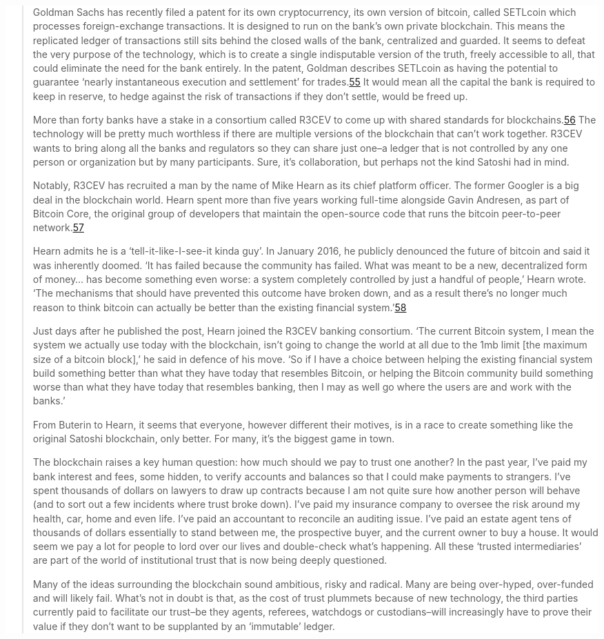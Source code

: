 > Goldman Sachs has recently filed a patent for its own cryptocurrency, its own version of bitcoin, called SETLcoin which processes foreign-exchange transactions. It is designed to run on the bank’s own private blockchain. This means the replicated ledger of transactions still sits behind the closed walls of the bank, centralized and guarded. It seems to defeat the very purpose of the technology, which is to create a single indisputable version of the truth, freely accessible to all, that could eliminate the need for the bank entirely. In the patent, Goldman describes SETLcoin as having the potential to guarantee ‘nearly instantaneous execution and settlement’ for trades.[55](#55___Goldman_Sachs_Files_Patent) It would mean all the capital the bank is required to keep in reserve, to hedge against the risk of transactions if they don’t settle, would be freed up.
>
> More than forty banks have a stake in a consortium called R3CEV to come up with shared standards for blockchains.[56](#56__For_the_number_of_banks_that) The technology will be pretty much worthless if there are multiple versions of the blockchain that can’t work together. R3CEV wants to bring along all the banks and regulators so they can share just one–a ledger that is not controlled by any one person or organization but by many participants. Sure, it’s collaboration, but perhaps not the kind Satoshi had in mind.
>
> Notably, R3CEV has recruited a man by the name of Mike Hearn as its chief platform officer. The former Googler is a big deal in the blockchain world. Hearn spent more than five years working full-time alongside Gavin Andresen, as part of Bitcoin Core, the original group of developers that maintain the open-source code that runs the bitcoin peer-to-peer network.[57](#57__The_original_five_Bitcoin_Co)
>
> Hearn admits he is a ‘tell-it-like-I-see-it kinda guy’. In January 2016, he publicly denounced the future of bitcoin and said it was inherently doomed. ‘It has failed because the community has failed. What was meant to be a new, decentralized form of money… has become something even worse: a system completely controlled by just a handful of people,’ Hearn wrote. ‘The mechanisms that should have prevented this outcome have broken down, and as a result there’s no longer much reason to think bitcoin can actually be better than the existing financial system.’[58](#58__See__The_resolution_of_the_B)
>
> Just days after he published the post, Hearn joined the R3CEV banking consortium. ‘The current Bitcoin system, I mean the system we actually use today with the blockchain, isn’t going to change the world at all due to the 1mb limit [the maximum size of a bitcoin block],’ he said in defence of his move. ‘So if I have a choice between helping the existing financial system build something better than what they have today that resembles Bitcoin, or helping the Bitcoin community build something worse than what they have today that resembles banking, then I may as well go where the users are and work with the banks.’
>
> From Buterin to Hearn, it seems that everyone, however different their motives, is in a race to create something like the original Satoshi blockchain, only better. For many, it’s the biggest game in town.
>
> The blockchain raises a key human question: how much should we pay to trust one another? In the past year, I’ve paid my bank interest and fees, some hidden, to verify accounts and balances so that I could make payments to strangers. I’ve spent thousands of dollars on lawyers to draw up contracts because I am not quite sure how another person will behave (and to sort out a few incidents where trust broke down). I’ve paid my insurance company to oversee the risk around my health, car, home and even life. I’ve paid an accountant to reconcile an auditing issue. I’ve paid an estate agent tens of thousands of dollars essentially to stand between me, the prospective buyer, and the current owner to buy a house. It would seem we pay a lot for people to lord over our lives and double-check what’s happening. All these ‘trusted intermediaries’ are part of the world of institutional trust that is now being deeply questioned.
>
> Many of the ideas surrounding the blockchain sound ambitious, risky and radical. Many are being over-hyped, over-funded and will likely fail. What’s not in doubt is that, as the cost of trust plummets because of new technology, the third parties currently paid to facilitate our trust–be they agents, referees, watchdogs or custodians–will increasingly have to prove their value if they don’t want to be supplanted by an ‘immutable’ ledger.
>